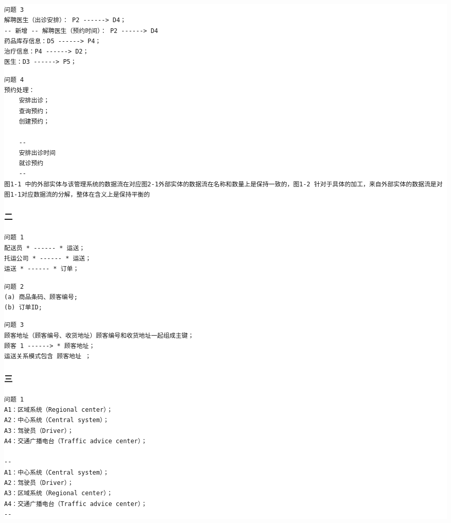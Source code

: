 ```
问题 3
解聘医生（出诊安排）： P2 ------> D4；
-- 新增 -- 解聘医生（预约时间）： P2 ------> D4
药品库存信息：D5 ------> P4；
治疗信息：P4 ------> D2；
医生：D3 ------> P5；
```

```
问题 4
预约处理：
	安排出诊；
	查询预约；
	创建预约；
	
	--
	安排出诊时间
	就诊预约
	--
图1-1 中的外部实体与该管理系统的数据流在对应图2-1外部实体的数据流在名称和数量上是保持一致的，图1-2 针对于具体的加工，来自外部实体的数据流是对图1-1对应数据流的分解，整体在含义上是保持平衡的
```

### 二

```
问题 1
配送员 * ------ * 运送；
托运公司 * ------ * 运送；
运送 * ------ * 订单；
```

```
问题 2
(a) 商品条码、顾客编号;
(b) 订单ID;
```

```
问题 3
顾客地址（顾客编号、收货地址）顾客编号和收货地址一起组成主键；
顾客 1 ------> * 顾客地址；
运送关系模式包含 顾客地址 ；
```

### 三

```
问题 1
A1：区域系统（Regional center）；
A2：中心系统（Central system）；
A3：驾驶员（Driver）；
A4：交通广播电台（Traffic advice center）；

--
A1：中心系统（Central system）；
A2：驾驶员（Driver）；
A3：区域系统（Regional center）；
A4：交通广播电台（Traffic advice center）；
--
```
